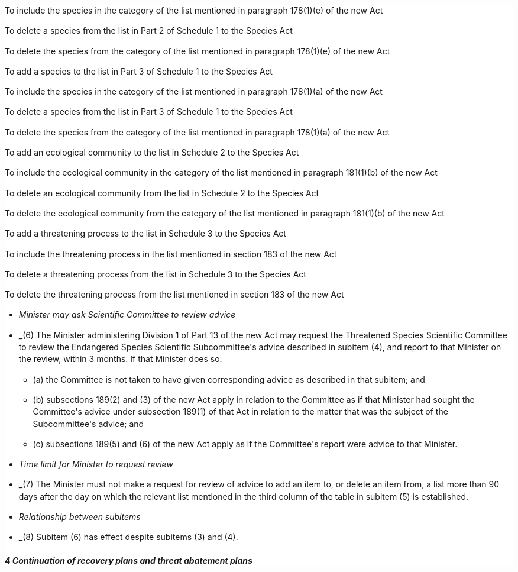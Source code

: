 To include the species in the category of the list mentioned in paragraph 178(1)(e) of the new Act

To delete a species from the list in Part 2 of Schedule 1 to the Species Act

To delete the species from the category of the list mentioned in paragraph 178(1)(e) of the new Act

To add a species to the list in Part 3 of Schedule 1 to the Species Act 

To include the species in the category of the list mentioned in paragraph 178(1)(a) of the new Act

To delete a species from the list in Part 3 of Schedule 1 to the Species Act

To delete the species from the category of the list mentioned in paragraph 178(1)(a) of the new Act

To add an ecological community to the list in Schedule 2 to the Species Act

To include the ecological community in the category of the list mentioned in paragraph 181(1)(b) of the new Act

To delete an ecological community from the list in Schedule 2 to the Species Act

To delete the ecological community from the category of the list mentioned in paragraph 181(1)(b) of the new Act

To add a threatening process to the list in Schedule 3 to the Species Act

To include the threatening process in the list mentioned in section 183 of the new Act

To delete a threatening process from the list in Schedule 3 to the Species Act

To delete the threatening process from the list mentioned in section 183 of the new Act

  * _Minister may ask Scientific Committee to review advice_

  * _(6)	The Minister administering Division 1 of Part 13 of the new Act may request the Threatened Species Scientific Committee to review the Endangered Species Scientific Subcommittee's advice described in subitem (4), and report to that Minister on the review, within 3 months. If that Minister does so:

     * (a) the Committee is not taken to have given corresponding advice as described in that subitem; and

     * (b) subsections 189(2) and (3) of the new Act apply in relation to the Committee as if that Minister had sought the Committee's advice under subsection 189(1) of that Act in relation to the matter that was the subject of the Subcommittee's advice; and

     * (c) subsections 189(5) and (6) of the new Act apply as if the Committee's report were advice to that Minister.

  * _Time limit for Minister to request review_

  * _(7)	The Minister must not make a request for review of advice to add an item to, or delete an item from, a list more than 90 days after the day on which the relevant list mentioned in the third column of the table in subitem (5) is established.

  * _Relationship between subitems_

  * _(8)	Subitem (6) has effect despite subitems (3) and (4).

##### 4  Continuation of recovery plans and threat abatement plans
